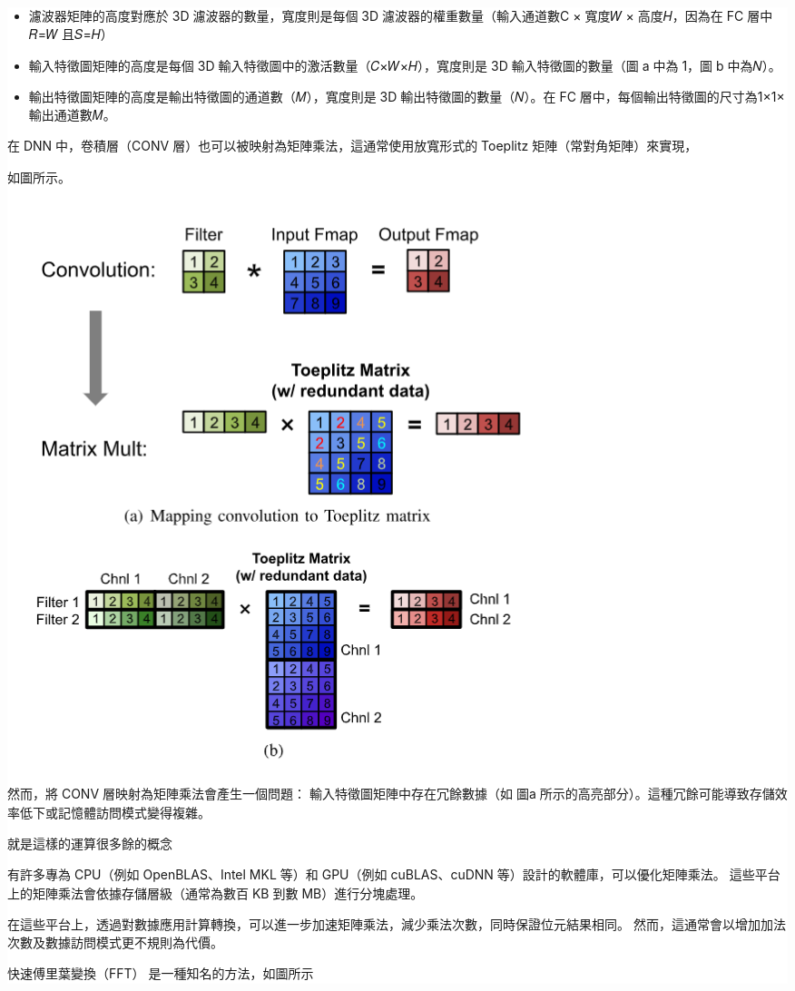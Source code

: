 - 濾波器矩陣的高度對應於 3D 濾波器的數量，寬度則是每個 3D 濾波器的權重數量（輸入通道數C × 寬度𝑊 × 高度𝐻，因為在 FC 層中𝑅=𝑊 且𝑆=𝐻）

- 輸入特徵圖矩陣的高度是每個 3D 輸入特徵圖中的激活數量（𝐶×𝑊×𝐻），寬度則是 3D 輸入特徵圖的數量（圖 a 中為 1，圖 b 中為𝑁）。

- 輸出特徵圖矩陣的高度是輸出特徵圖的通道數（𝑀），寬度則是 3D 輸出特徵圖的數量（𝑁）。在 FC 層中，每個輸出特徵圖的尺寸為1×1× 輸出通道數𝑀。

在 DNN 中，卷積層（CONV 層）也可以被映射為矩陣乘法，這通常使用放寬形式的 Toeplitz 矩陣（常對角矩陣）來實現，

如圖所示。

![alt text](image-4.png)

然而，將 CONV 層映射為矩陣乘法會產生一個問題：
輸入特徵圖矩陣中存在冗餘數據（如 圖a 所示的高亮部分）。這種冗餘可能導致存儲效率低下或記憶體訪問模式變得複雜。

就是這樣的運算很多餘的概念

有許多專為 CPU（例如 OpenBLAS、Intel MKL 等）和 GPU（例如 cuBLAS、cuDNN 等）設計的軟體庫，可以優化矩陣乘法。
這些平台上的矩陣乘法會依據存儲層級（通常為數百 KB 到數 MB）進行分塊處理。

在這些平台上，透過對數據應用計算轉換，可以進一步加速矩陣乘法，減少乘法次數，同時保證位元結果相同。
然而，這通常會以增加加法次數及數據訪問模式更不規則為代價。

快速傅里葉變換（FFT） 是一種知名的方法，如圖所示
